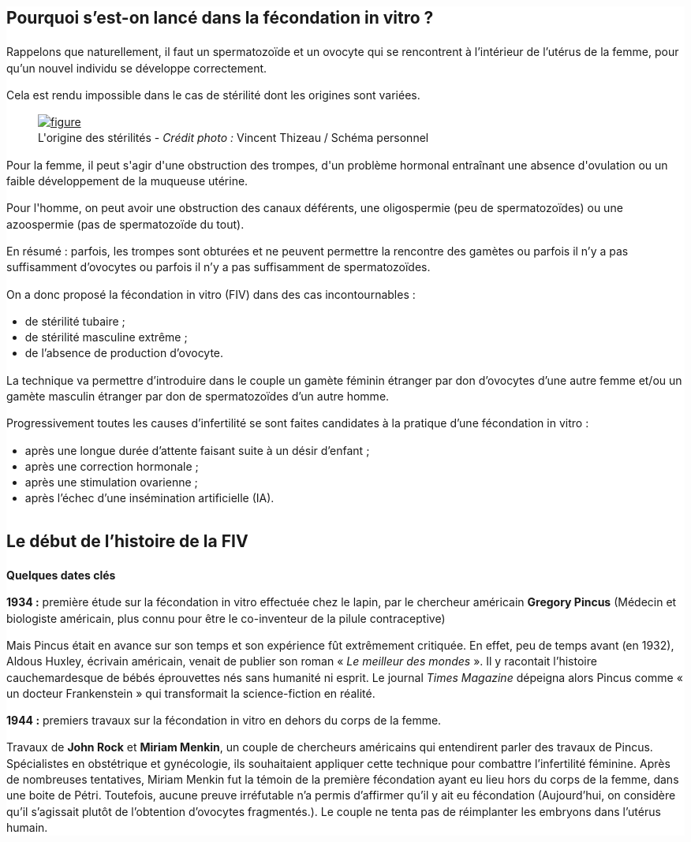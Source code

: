 ## Pourquoi s’est-on lancé dans la fécondation in vitro ?

Rappelons que naturellement, il faut un spermatozoïde et un ovocyte qui se rencontrent à l’intérieur de l’utérus de la femme, pour qu’un nouvel individu se développe correctement.

Cela est rendu impossible dans le cas de stérilité dont les origines sont variées.

<figure>
	<a href="https://farm8.staticflickr.com/7456/14179871062_01ee735ee0_o.gif"><img src="https://farm8.staticflickr.com/7456/14179871062_01ee735ee0_o.gif" alt="figure" /></a>
	<figcaption>L'origine des stérilités - <i>Crédit photo :</i> Vincent Thizeau / Schéma personnel</figcaption>
</figure>

Pour la femme, il peut s'agir d'une obstruction des trompes, d'un problème hormonal entraînant une absence d'ovulation ou un faible développement de la muqueuse utérine.

Pour l'homme, on peut avoir une obstruction des canaux déférents, une oligospermie (peu de spermatozoïdes) ou une azoospermie (pas de spermatozoïde du tout).

En résumé : parfois, les trompes sont obturées et ne peuvent permettre la rencontre des gamètes ou parfois il n’y a pas suffisamment d’ovocytes ou parfois il n’y a pas suffisamment de spermatozoïdes.

On a donc proposé la fécondation in vitro (FIV) dans des cas incontournables :

- de stérilité tubaire ;
- de stérilité masculine extrême ;
- de l’absence de production d’ovocyte.

La technique va permettre d’introduire dans le couple un gamète féminin étranger par don d’ovocytes d’une autre femme et/ou un gamète masculin étranger par don de spermatozoïdes d’un autre homme.

Progressivement toutes les causes d’infertilité se sont faites candidates à la pratique d’une fécondation in vitro :

- après une longue durée d’attente faisant suite à un désir d’enfant ;
- après une correction hormonale ;
- après une stimulation ovarienne ;
- après l’échec d’une insémination artificielle (IA).

## Le début de l’histoire de la FIV

**Quelques dates clés**

**1934 :** première étude sur la fécondation in vitro effectuée chez le lapin, par le chercheur américain **Gregory Pincus** (Médecin et biologiste américain, plus connu pour être le co-inventeur de la pilule contraceptive)

Mais Pincus était en avance sur son temps et son expérience fût extrêmement critiquée. En effet, peu de temps avant (en 1932), Aldous Huxley, écrivain américain, venait de publier son roman « *Le meilleur des mondes* ». Il y racontait l’histoire cauchemardesque de bébés éprouvettes nés sans humanité ni esprit. Le journal *Times Magazine* dépeigna alors Pincus comme « un docteur Frankenstein » qui transformait la science-fiction en réalité.

**1944 :** premiers travaux sur la fécondation in vitro en dehors du corps de la femme.

Travaux de **John Rock** et **Miriam Menkin**, un couple de chercheurs américains qui entendirent parler des travaux de Pincus. Spécialistes en obstétrique et gynécologie, ils souhaitaient appliquer cette technique pour combattre l’infertilité féminine. Après de nombreuses tentatives, Miriam Menkin fut la témoin de la première fécondation ayant eu lieu hors du corps de la femme, dans une boite de Pétri. Toutefois, aucune preuve irréfutable n’a permis d’affirmer qu’il y ait eu fécondation (Aujourd’hui, on considère qu’il s’agissait plutôt de l’obtention d’ovocytes fragmentés.). Le couple ne tenta pas de réimplanter les embryons dans l’utérus humain.

